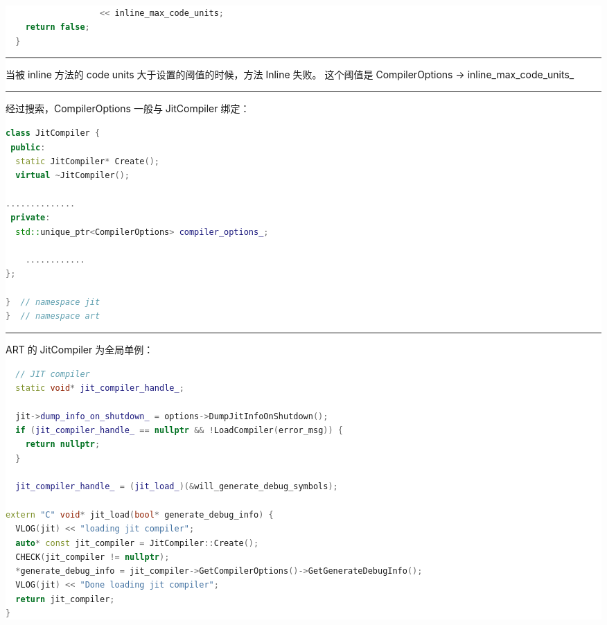 ```cpp
                   << inline_max_code_units;
    return false;
  }
```
----

当被 inline 方法的 code units 大于设置的阈值的时候，方法 Inline 失败。
这个阈值是 CompilerOptions -> inline_max_code_units_

----

经过搜索，CompilerOptions 一般与 JitCompiler 绑定：

```cpp
class JitCompiler {
 public:
  static JitCompiler* Create();
  virtual ~JitCompiler();

..............
 private:
  std::unique_ptr<CompilerOptions> compiler_options_;

	............
};

}  // namespace jit
}  // namespace art
```

----

ART 的 JitCompiler 为全局单例：

```cpp
  // JIT compiler
  static void* jit_compiler_handle_;

  jit->dump_info_on_shutdown_ = options->DumpJitInfoOnShutdown();
  if (jit_compiler_handle_ == nullptr && !LoadCompiler(error_msg)) {
    return nullptr;
  }

  jit_compiler_handle_ = (jit_load_)(&will_generate_debug_symbols);

extern "C" void* jit_load(bool* generate_debug_info) {
  VLOG(jit) << "loading jit compiler";
  auto* const jit_compiler = JitCompiler::Create();
  CHECK(jit_compiler != nullptr);
  *generate_debug_info = jit_compiler->GetCompilerOptions()->GetGenerateDebugInfo();
  VLOG(jit) << "Done loading jit compiler";
  return jit_compiler;
}
```
